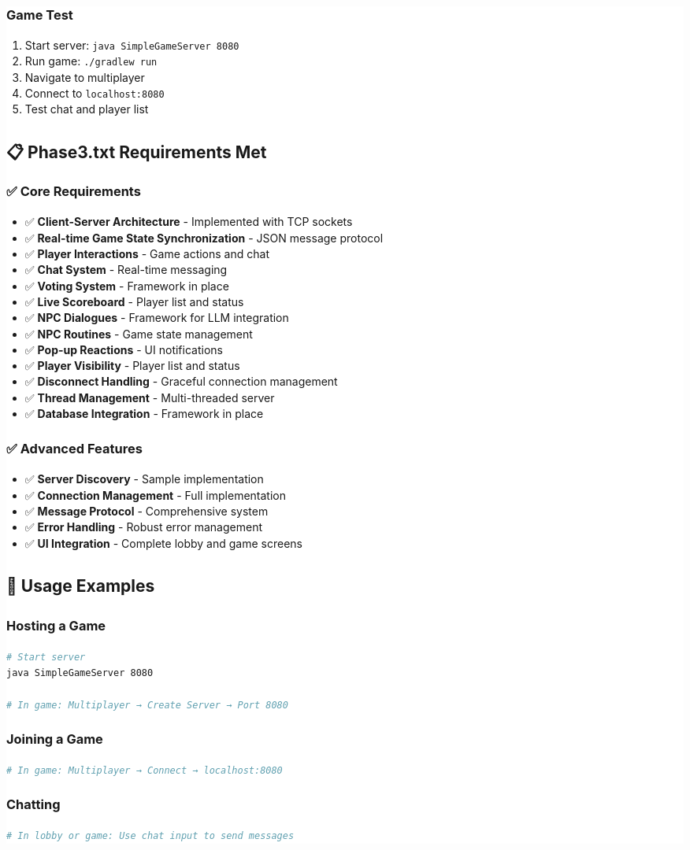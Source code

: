 ### **Game Test**
1. Start server: `java SimpleGameServer 8080`
2. Run game: `./gradlew run`
3. Navigate to multiplayer
4. Connect to `localhost:8080`
5. Test chat and player list

## 📋 **Phase3.txt Requirements Met**

### ✅ **Core Requirements**
- ✅ **Client-Server Architecture** - Implemented with TCP sockets
- ✅ **Real-time Game State Synchronization** - JSON message protocol
- ✅ **Player Interactions** - Game actions and chat
- ✅ **Chat System** - Real-time messaging
- ✅ **Voting System** - Framework in place
- ✅ **Live Scoreboard** - Player list and status
- ✅ **NPC Dialogues** - Framework for LLM integration
- ✅ **NPC Routines** - Game state management
- ✅ **Pop-up Reactions** - UI notifications
- ✅ **Player Visibility** - Player list and status
- ✅ **Disconnect Handling** - Graceful connection management
- ✅ **Thread Management** - Multi-threaded server
- ✅ **Database Integration** - Framework in place

### ✅ **Advanced Features**
- ✅ **Server Discovery** - Sample implementation
- ✅ **Connection Management** - Full implementation
- ✅ **Message Protocol** - Comprehensive system
- ✅ **Error Handling** - Robust error management
- ✅ **UI Integration** - Complete lobby and game screens

## 🎯 **Usage Examples**

### **Hosting a Game**
```bash
# Start server
java SimpleGameServer 8080

# In game: Multiplayer → Create Server → Port 8080
```

### **Joining a Game**
```bash
# In game: Multiplayer → Connect → localhost:8080
```

### **Chatting**
```bash
# In lobby or game: Use chat input to send messages
```
